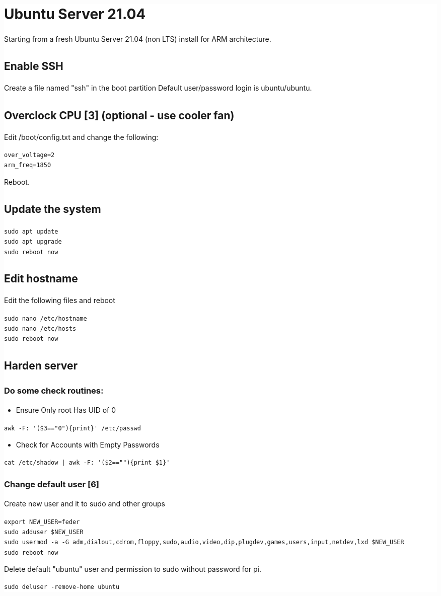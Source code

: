 # Ubuntu Server 21.04
Starting from a fresh Ubuntu Server 21.04 (non LTS) install for ARM architecture.

## Enable SSH
Create a file named "ssh" in the boot partition
Default user/password login is ubuntu/ubuntu.

## Overclock CPU [3] (optional - use cooler fan)
Edit /boot/config.txt and change the following:
```
over_voltage=2
arm_freq=1850
```
Reboot.

## Update the system
```
sudo apt update
sudo apt upgrade
sudo reboot now
```

## Edit hostname
Edit the following files and reboot
```
sudo nano /etc/hostname
sudo nano /etc/hosts
sudo reboot now
```

## Harden server
### Do some check routines:
- Ensure Only root Has UID of 0
```
awk -F: '($3=="0"){print}' /etc/passwd
```
- Check for Accounts with Empty Passwords
```
cat /etc/shadow | awk -F: '($2==""){print $1}'
```

### Change default user [6]
Create new user and it to sudo and other groups
```
export NEW_USER=feder
sudo adduser $NEW_USER
sudo usermod -a -G adm,dialout,cdrom,floppy,sudo,audio,video,dip,plugdev,games,users,input,netdev,lxd $NEW_USER
sudo reboot now
```
Delete default "ubuntu" user and permission to sudo without password for pi.
```
sudo deluser -remove-home ubuntu
```
